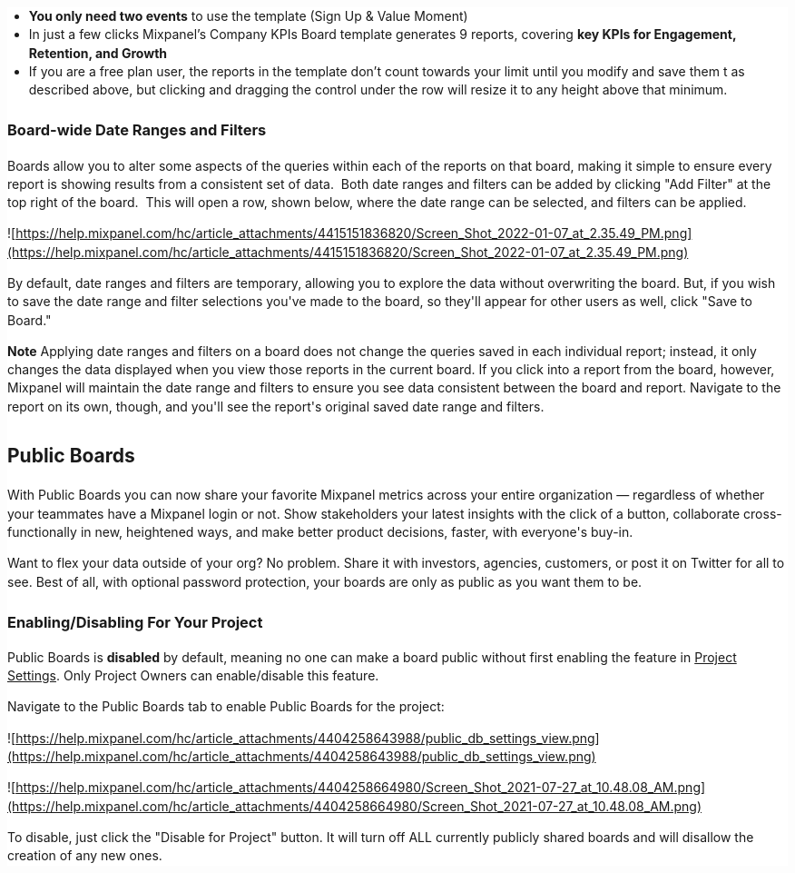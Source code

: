 - **You only need two events** to use the template (Sign Up & Value Moment)
- In just a few clicks Mixpanel’s Company KPIs Board template generates 9 reports, covering **key KPIs for Engagement, Retention, and Growth**
- If you are a free plan user, the reports in the template don’t count towards your limit until you modify and save them
t as described above, but clicking and dragging the control under the row will resize it to any height above that minimum.

### Board-wide Date Ranges and Filters

Boards allow you to alter some aspects of the queries within each of the reports on that board, making it simple to ensure every report is showing results from a consistent set of data.  Both date ranges and filters can be added by clicking "Add Filter" at the top right of the board.  This will open a row, shown below, where the date range can be selected, and filters can be applied.

![https://help.mixpanel.com/hc/article_attachments/4415151836820/Screen_Shot_2022-01-07_at_2.35.49_PM.png](https://help.mixpanel.com/hc/article_attachments/4415151836820/Screen_Shot_2022-01-07_at_2.35.49_PM.png)

By default, date ranges and filters are temporary, allowing you to explore the data without overwriting the board. But, if you wish to save the date range and filter selections you've made to the board, so they'll appear for other users as well, click "Save to Board."

**Note**
Applying date ranges and filters on a board does not change the queries saved in each individual report; instead, it only changes the data displayed when you view those reports in the current board. If you click into a report from the board, however, Mixpanel will maintain the date range and filters to ensure you see data consistent between the board and report. Navigate to the report on its own, though, and you'll see the report's original saved date range and filters.

## Public Boards

With Public Boards you can now share your favorite Mixpanel metrics across your entire organization — regardless of whether your teammates have a Mixpanel login or not. Show stakeholders your latest insights with the click of a button, collaborate cross-functionally in new, heightened ways, and make better product decisions, faster, with everyone's buy-in.

Want to flex your data outside of your org? No problem. Share it with investors, agencies, customers, or post it on Twitter for all to see. Best of all, with optional password protection, your boards are only as public as you want them to be.

### Enabling/Disabling For Your Project

Public Boards is **disabled** by default, meaning no one can make a board public without first enabling the feature in [Project Settings](https://mixpanel.com/settings/project). Only Project Owners can enable/disable this feature.

Navigate to the Public Boards tab to enable Public Boards for the project:

![https://help.mixpanel.com/hc/article_attachments/4404258643988/public_db_settings_view.png](https://help.mixpanel.com/hc/article_attachments/4404258643988/public_db_settings_view.png)

![https://help.mixpanel.com/hc/article_attachments/4404258664980/Screen_Shot_2021-07-27_at_10.48.08_AM.png](https://help.mixpanel.com/hc/article_attachments/4404258664980/Screen_Shot_2021-07-27_at_10.48.08_AM.png)

To disable, just click the "Disable for Project" button. It will turn off ALL currently publicly shared boards and will disallow the creation of any new ones.
